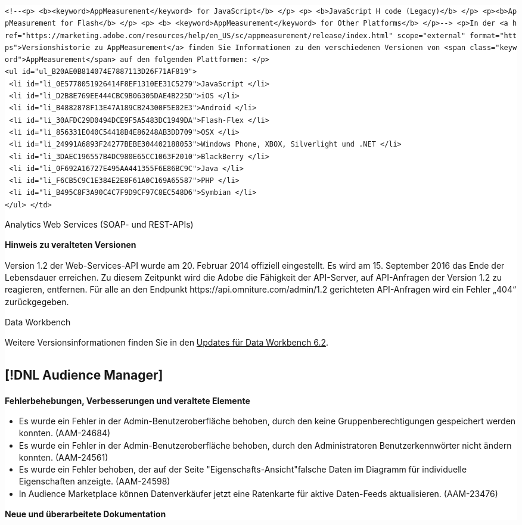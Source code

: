     <!--<p> <b><keyword>AppMeasurement</keyword> for JavaScript</b> </p> <p> <b>JavaScript H code (Legacy)</b> </p> <p><b>AppMeasurement for Flash</b> </p> <p> <b> <keyword>AppMeasurement</keyword> for Other Platforms</b> </p>--> <p>In der <a href="https://marketing.adobe.com/resources/help/en_US/sc/appmeasurement/release/index.html" scope="external" format="https">Versionshistorie zu AppMeasurement</a> finden Sie Informationen zu den verschiedenen Versionen von <span class="keyword">AppMeasurement</span> auf den folgenden Plattformen: </p> 
    <ul id="ul_B20AE0B814074E7887113D26F71AF819"> 
     <li id="li_0E5778051926414F8EF1310EE31C5279">JavaScript </li> 
     <li id="li_D2B8E769EE444CBC9B06305DAE4B225D">iOS </li> 
     <li id="li_B4882878F13E47A189CB24300F5E02E3">Android </li> 
     <li id="li_30AFDC29D0494DCE9F5A5483DC1949DA">Flash-Flex </li> 
     <li id="li_856331E040C54418B4E86248AB3DD709">OSX </li> 
     <li id="li_24991A6893F24277BEBE304402188053">Windows Phone, XBOX, Silverlight und .NET </li> 
     <li id="li_3DAEC196557B4DC980E65CC1063F2010">BlackBerry </li> 
     <li id="li_0F692A16727E495AA441355F6E86BC9C">Java </li> 
     <li id="li_F6CB5C9C1E384E2E8F61A0C169A65587">PHP </li> 
     <li id="li_B495C8F3A90C4C7F9D9CF97C8EC548D6">Symbian </li> 
    </ul> </td> 
  </tr> 
  <tr> 
   <td colname="col1"> Analytics Web Services (SOAP- und REST-APIs) </td> 
   <td colname="col2"> <p> <b>Hinweis zu veralteten Versionen</b> </p> <p> Version 1.2 der Web-Services-API wurde am 20. Februar 2014 offiziell eingestellt. Es wird am 15. September 2016 das Ende der Lebensdauer erreichen. Zu diesem Zeitpunkt wird die Adobe die Fähigkeit der API-Server, auf API-Anfragen der Version 1.2 zu reagieren, entfernen. Für alle an den Endpunkt <span class="filepath">https://api.omniture.com/admin/1.2</span> gerichteten API-Anfragen wird ein Fehler „404“ zurückgegeben. 
     <!--https://jira.corp.adobe.com/browse/AN-118670; run this notice until Sept.--></p> </td> 
  </tr> 
  <tr> 
   <td colname="col1"> Data Workbench </td> 
   <td colname="col2"> <p>Weitere Versionsinformationen finden Sie in den <a href="https://marketing.adobe.com/resources/help/en_US/insight/whatsnew/c_release_notes_insight_62.html" format="http" scope="external">Updates für Data Workbench 6.2</a>. </p> </td> 
  </tr> 
 </tbody> 
</table>

## [!DNL Audience Manager]

**Fehlerbehebungen, Verbesserungen und veraltete Elemente**

* Es wurde ein Fehler in der Admin-Benutzeroberfläche behoben, durch den keine Gruppenberechtigungen gespeichert werden konnten. (AAM-24684)
* Es wurde ein Fehler in der Admin-Benutzeroberfläche behoben, durch den Administratoren Benutzerkennwörter nicht ändern konnten. (AAM-24561)
* Es wurde ein Fehler behoben, der auf der Seite &quot;Eigenschafts-Ansicht&quot;falsche Daten im Diagramm für individuelle Eigenschaften anzeigte. (AAM-24598)
* In Audience Marketplace können Datenverkäufer jetzt eine Ratenkarte für aktive Daten-Feeds aktualisieren. (AAM-23476)

**Neue und überarbeitete Dokumentation**
